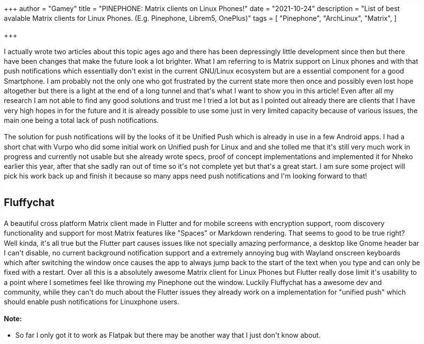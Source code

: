 +++
author = "Gamey"
title = "PINEPHONE: Matrix clients on Linux Phones!"
date = "2021-10-24"
description = "List of best avalable Matrix clients for Linux Phones. (E.g. Pinephone, Librem5, OnePlus)"
tags = [
    "Pinephone", "ArchLinux", "Matrix",
]

+++

I actually wrote two articles about this topic ages ago and there has been depressingly little development since then but there have been changes that make the future look a lot brighter. What I am referring to is Matrix support on Linux phones and with that push notifications which essentially don't exist in the current GNU/Linux ecosystem but are a essential component for a good Smartphone. I am probably not the only one who got frustrated by the current state more then once and possibly even lost hope altogether but there is a light at the end of a long tunnel and that's what I want to show you in this article! Even after all my research I am not able to find any good solutions and trust me I tried a lot but as I pointed out already there are clients that I have very high hopes in for the future and it is already possible to use some just in very limited capacity because of various issues, the main one being a total lack of push notifications.

The solution for push notifications will by the looks of it be Unified Push which is already in use in a few Android apps. I had a short chat with Vurpo who did some initial work on Unified push for Linux and and she tolled me that it's still very much work in progress and currently not usable but she already wrote specs, proof of concept implementations and implemented it for Nheko earlier this year, after that she sadly ran out of time so it's not complete yet but that's a great start. I am sure some project will pick his work back up and finish it because so many apps need push notifications and I'm looking forward to that!

## Fluffychat
A beautiful cross platform Matrix client made in Flutter and for mobile screens with encryption support, room discovery functionality and support for most Matrix features like "Spaces" or Markdown rendering. That seems to good to be true right? Well kinda, it's all true but the Flutter part causes issues like not specially amazing performance, a desktop like Gnome header bar I can't disable, no current background notification support and a extremely annoying bug with Wayland onscreen keyboards which after switching the window once causes the app to always jump back to the start of the text when you type and can only be fixed with a restart. Over all this is a absolutely awesome Matrix client for Linux Phones but Flutter really dose limit it's usability to a point where I sometimes feel like throwing my Pinephone out the window. Luckily Fluffychat has a awesome dev and community, while they can't do much about the Flutter issues they already work on a implementation for "unified push" which should enable push notifications for Linuxphone users.

**Note:**

- So far I only got it to work as Flatpak but there may be another way that I just don't know about.
